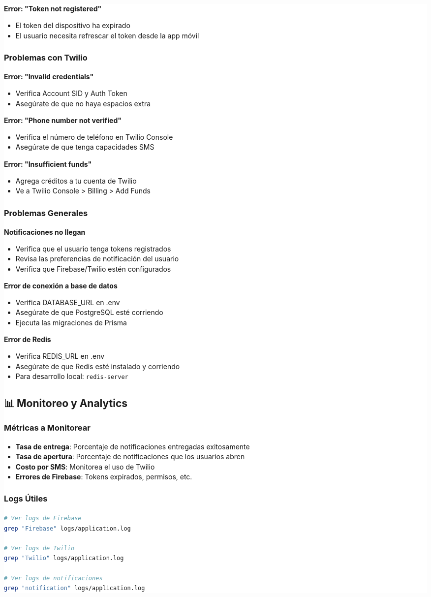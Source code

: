 **Error: "Token not registered"**
- El token del dispositivo ha expirado
- El usuario necesita refrescar el token desde la app móvil

### Problemas con Twilio

**Error: "Invalid credentials"**
- Verifica Account SID y Auth Token
- Asegúrate de que no haya espacios extra

**Error: "Phone number not verified"**
- Verifica el número de teléfono en Twilio Console
- Asegúrate de que tenga capacidades SMS

**Error: "Insufficient funds"**
- Agrega créditos a tu cuenta de Twilio
- Ve a Twilio Console > Billing > Add Funds

### Problemas Generales

**Notificaciones no llegan**
- Verifica que el usuario tenga tokens registrados
- Revisa las preferencias de notificación del usuario
- Verifica que Firebase/Twilio estén configurados

**Error de conexión a base de datos**
- Verifica DATABASE_URL en .env
- Asegúrate de que PostgreSQL esté corriendo
- Ejecuta las migraciones de Prisma

**Error de Redis**
- Verifica REDIS_URL en .env
- Asegúrate de que Redis esté instalado y corriendo
- Para desarrollo local: `redis-server`

## 📊 Monitoreo y Analytics

### Métricas a Monitorear

- **Tasa de entrega**: Porcentaje de notificaciones entregadas exitosamente
- **Tasa de apertura**: Porcentaje de notificaciones que los usuarios abren
- **Costo por SMS**: Monitorea el uso de Twilio
- **Errores de Firebase**: Tokens expirados, permisos, etc.

### Logs Útiles

```bash
# Ver logs de Firebase
grep "Firebase" logs/application.log

# Ver logs de Twilio
grep "Twilio" logs/application.log

# Ver logs de notificaciones
grep "notification" logs/application.log
```
